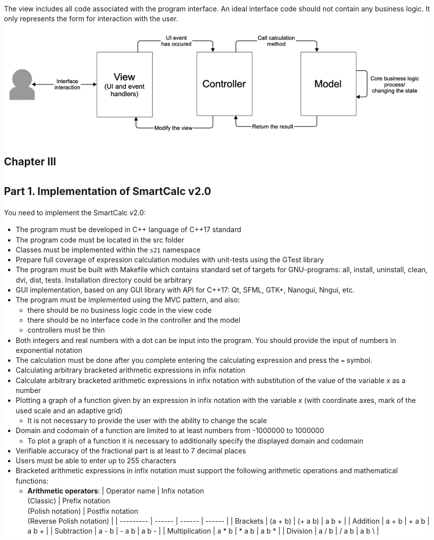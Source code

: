 The view includes all code associated with the program interface. An ideal interface code should not contain any business logic. It only represents the form for interaction with the user.

![](misc/images/MVC-Process.png)


## Chapter III

## Part 1. Implementation of SmartCalc v2.0

You need to implement the SmartCalc v2.0:

- The program must be developed in C++ language of C++17 standard
- The program code must be located in the src folder
- Classes must be implemented within the `s21` namespace
- Prepare full coverage of expression calculation modules with unit-tests using the GTest library
- The program must be built with Makefile which contains standard set of targets for GNU-programs: all, install, uninstall, clean, dvi, dist, tests. Installation directory could be arbitrary
- GUI implementation, based on any GUI library with API for C++17: Qt, SFML, GTK+, Nanogui, Nngui, etc.
- The program must be implemented using the MVC pattern, and also:
   - there should be no business logic code in the view code
   - there should be no interface code in the controller and the model
   - controllers must be thin
- Both integers and real numbers with a dot can be input into the program. You should provide the input of numbers in exponential notation
- The calculation must be done after you complete entering the calculating expression and press the `=` symbol.
- Calculating arbitrary bracketed arithmetic expressions in infix notation
- Calculate arbitrary bracketed arithmetic expressions in infix notation with substitution of the value of the variable _x_ as a number
- Plotting a graph of a function given by an expression in infix notation with the variable _x_ (with coordinate axes, mark of the used scale and an adaptive grid)
   - It is not necessary to provide the user with the ability to change the scale
- Domain and codomain of a function are limited to at least numbers from -1000000 to 1000000
   - To plot a graph of a function it is necessary to additionally specify the displayed domain and codomain
- Verifiable accuracy of the fractional part is at least to 7 decimal places
- Users must be able to enter up to 255 characters
- Bracketed arithmetic expressions in infix notation must support the following arithmetic operations and mathematical functions:
   - **Arithmetic operators**:
     | Operator name | Infix notation <br /> (Classic) | Prefix notation <br /> (Polish notation) |  Postfix notation <br /> (Reverse Polish notation) |
      | --------- | ------ | ------ | ------ |
      | Brackets | (a + b) | (+ a b) | a b + |
      | Addition | a + b | + a b | a b + |
      | Subtraction | a - b | - a b | a b - |
      | Multiplication | a * b | * a b | a b * |
      | Division | a / b | / a b | a b \ |